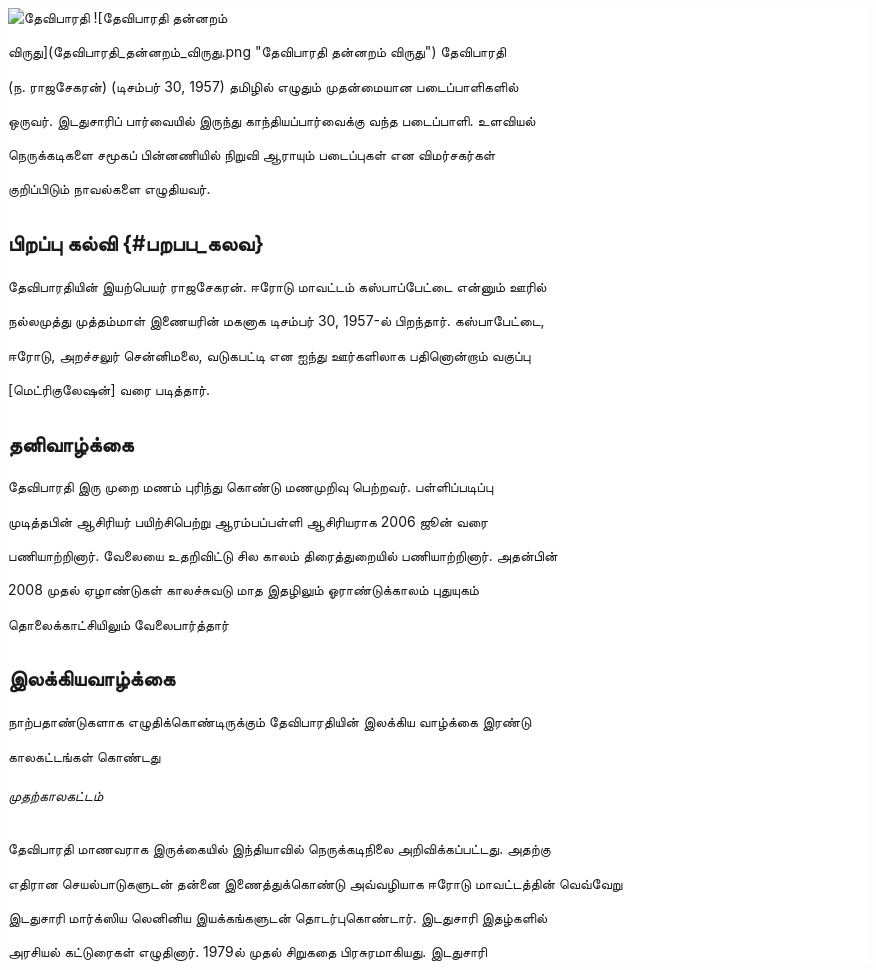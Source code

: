 ![தேவிபாரதி](Devi.jpg "தேவிபாரதி") ![தேவிபாரதி தன்னறம்

விருது](தேவிபாரதி_தன்னறம்_விருது.png "தேவிபாரதி தன்னறம் விருது") தேவிபாரதி

(ந. ராஜசேகரன்) (டிசம்பர் 30, 1957) தமிழில் எழுதும் முதன்மையான படைப்பாளிகளில்

ஒருவர். இடதுசாரிப் பார்வையில் இருந்து காந்தியப்பார்வைக்கு வந்த படைப்பாளி. உளவியல்

நெருக்கடிகளை சமூகப் பின்னணியில் நிறுவி ஆராயும் படைப்புகள் என விமர்சகர்கள்

குறிப்பிடும் நாவல்களை எழுதியவர்.



## பிறப்பு கல்வி {#பறபப_கலவ}



தேவிபாரதியின் இயற்பெயர் ராஜசேகரன். ஈரோடு மாவட்டம் கஸ்பாப்பேட்டை என்னும் ஊரில்

நல்லமுத்து முத்தம்மாள் இணையரின் மகனாக டிசம்பர் 30, 1957-ல் பிறந்தார். கஸ்பாபேட்டை,

ஈரோடு, அறச்சலுர் சென்னிமலை, வடுகபட்டி என ஐந்து ஊர்களிலாக பதினொன்றாம் வகுப்பு

\[மெட்ரிகுலேஷன்\] வரை படித்தார்.



## தனிவாழ்க்கை



தேவிபாரதி இரு முறை மணம் புரிந்து கொண்டு மணமுறிவு பெற்றவர். பள்ளிப்படிப்பு

முடித்தபின் ஆசிரியர் பயிற்சிபெற்று ஆரம்பப்பள்ளி ஆசிரியராக 2006 ஜூன் வரை

பணியாற்றினார். வேலையை உதறிவிட்டு சில காலம் திரைத்துறையில் பணியாற்றினார். அதன்பின்

2008 முதல் ஏழாண்டுகள் காலச்சுவடு மாத இதழிலும் ஓராண்டுக்காலம் புதுயுகம்

தொலைக்காட்சியிலும் வேலைபார்த்தார்



## இலக்கியவாழ்க்கை



நாற்பதாண்டுகளாக எழுதிக்கொண்டிருக்கும் தேவிபாரதியின் இலக்கிய வாழ்க்கை இரண்டு

காலகட்டங்கள் கொண்டது



###### முதற்காலகட்டம்



தேவிபாரதி மாணவராக இருக்கையில் இந்தியாவில் நெருக்கடிநிலை அறிவிக்கப்பட்டது. அதற்கு

எதிரான செயல்பாடுகளுடன் தன்னை இணைத்துக்கொண்டு அவ்வழியாக ஈரோடு மாவட்டத்தின் வெவ்வேறு

இடதுசாரி மார்க்ஸிய லெனினிய இயக்கங்களுடன் தொடர்புகொண்டார். இடதுசாரி இதழ்களில்

அரசியல் கட்டுரைகள் எழுதினார். 1979ல் முதல் சிறுகதை பிரசுரமாகியது. இடதுசாரி
